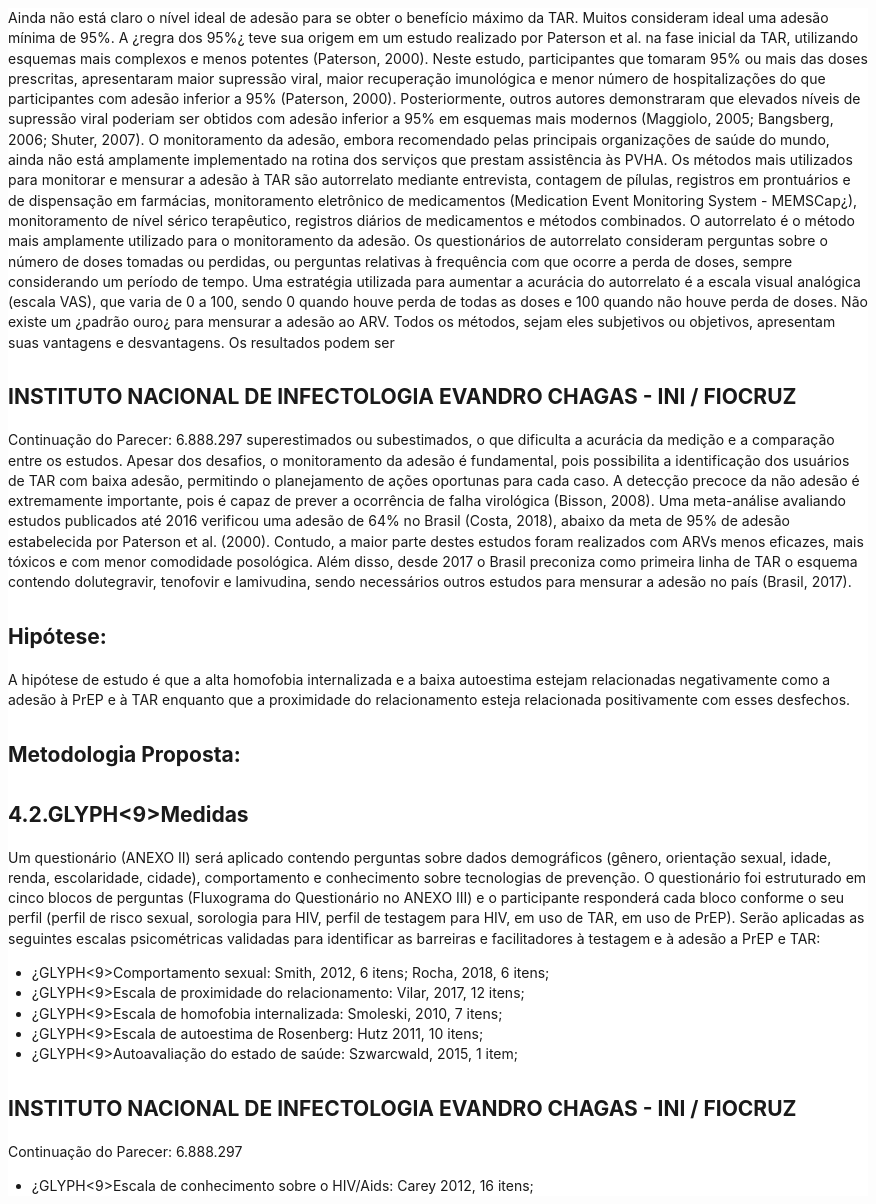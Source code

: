 Ainda não está claro o nível ideal de adesão para se obter o benefício máximo da TAR. Muitos consideram ideal uma adesão mínima de 95%. A ¿regra dos 95%¿ teve sua origem em um estudo realizado por Paterson et al. na fase inicial da TAR, utilizando esquemas mais complexos e menos potentes (Paterson, 2000). Neste estudo, participantes que tomaram 95% ou mais das doses prescritas, apresentaram maior supressão viral, maior recuperação imunológica e menor número de hospitalizações do que participantes com adesão inferior a 95% (Paterson, 2000). Posteriormente, outros autores demonstraram que elevados níveis de supressão viral poderiam ser obtidos com adesão inferior a 95% em esquemas mais modernos (Maggiolo, 2005; Bangsberg, 2006; Shuter, 2007).
O monitoramento da adesão, embora recomendado pelas principais organizações de saúde do mundo, ainda não está amplamente implementado na rotina dos serviços que prestam assistência às PVHA. Os métodos mais utilizados para monitorar e mensurar a adesão à TAR são autorrelato mediante entrevista, contagem de pílulas, registros em prontuários e de dispensação em farmácias, monitoramento eletrônico de medicamentos (Medication Event Monitoring System - MEMSCap¿), monitoramento de nível sérico terapêutico, registros diários de medicamentos e métodos combinados. O autorrelato é o método mais amplamente utilizado para o monitoramento da adesão. Os questionários de autorrelato consideram perguntas sobre o número de doses tomadas ou perdidas, ou perguntas relativas à frequência com que ocorre a perda de doses, sempre considerando um período de tempo. Uma estratégia utilizada para aumentar a acurácia do autorrelato é a escala visual analógica (escala VAS), que varia de 0 a 100, sendo 0 quando houve perda de todas as doses e 100 quando não houve perda de doses.
Não existe um ¿padrão ouro¿ para mensurar a adesão ao ARV. Todos os métodos, sejam eles subjetivos ou objetivos, apresentam suas vantagens e desvantagens. Os resultados podem ser
## INSTITUTO NACIONAL DE INFECTOLOGIA EVANDRO CHAGAS - INI / FIOCRUZ

Continuação do Parecer: 6.888.297
superestimados ou subestimados, o que dificulta a acurácia da medição e a comparação entre os estudos. Apesar dos desafios, o monitoramento da adesão é fundamental, pois possibilita a identificação dos usuários de TAR com baixa adesão, permitindo o planejamento de ações oportunas para cada caso. A detecção precoce da não adesão é extremamente importante, pois é capaz de prever a ocorrência de falha virológica (Bisson, 2008).
Uma meta-análise avaliando estudos publicados até 2016 verificou uma adesão de 64% no Brasil (Costa, 2018), abaixo da meta de 95% de adesão estabelecida por Paterson et al. (2000). Contudo, a maior parte destes estudos foram realizados com ARVs menos eficazes, mais tóxicos e com menor comodidade posológica. Além disso, desde 2017 o Brasil preconiza como primeira linha de TAR o esquema contendo dolutegravir, tenofovir e lamivudina, sendo necessários outros estudos para mensurar a adesão no país (Brasil, 2017).
## Hipótese:
A hipótese de estudo é que a alta homofobia internalizada e a baixa autoestima estejam relacionadas negativamente como a adesão à PrEP e à TAR enquanto que a proximidade do relacionamento esteja relacionada positivamente com esses desfechos.
## Metodologia Proposta:
## 4.2.GLYPH&lt;9&gt;Medidas
Um questionário (ANEXO II) será aplicado contendo perguntas sobre dados demográficos (gênero, orientação sexual, idade, renda, escolaridade, cidade), comportamento e conhecimento sobre tecnologias de prevenção. O questionário foi estruturado em cinco blocos de perguntas (Fluxograma do Questionário no ANEXO III) e o participante responderá cada bloco conforme o seu perfil (perfil de risco sexual, sorologia para HIV, perfil de testagem para HIV, em uso de TAR, em uso de PrEP).
Serão aplicadas as seguintes escalas psicométricas validadas para identificar as barreiras e facilitadores à testagem e à adesão a PrEP e TAR:
- ¿GLYPH&lt;9&gt;Comportamento sexual: Smith, 2012, 6 itens; Rocha, 2018, 6 itens;
- ¿GLYPH&lt;9&gt;Escala de proximidade do relacionamento: Vilar, 2017, 12 itens;
- ¿GLYPH&lt;9&gt;Escala de homofobia internalizada: Smoleski, 2010, 7 itens;
- ¿GLYPH&lt;9&gt;Escala de autoestima de Rosenberg: Hutz 2011, 10 itens;
- ¿GLYPH&lt;9&gt;Autoavaliação do estado de saúde: Szwarcwald, 2015, 1 item;
## INSTITUTO NACIONAL DE INFECTOLOGIA EVANDRO CHAGAS - INI / FIOCRUZ
Continuação do Parecer: 6.888.297
- ¿GLYPH&lt;9&gt;Escala de conhecimento sobre o HIV/Aids: Carey 2012, 16 itens;